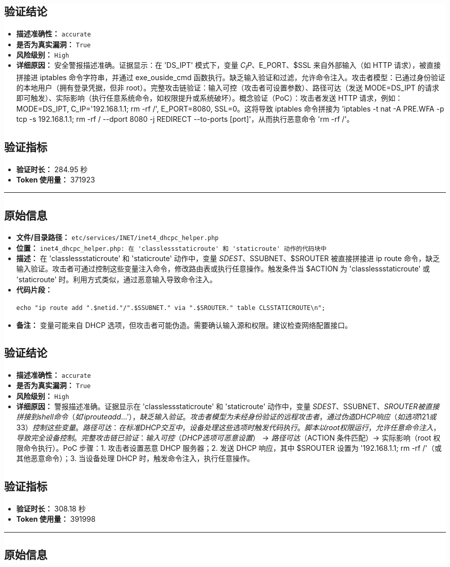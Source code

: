 ## 验证结论

- **描述准确性：** `accurate`
- **是否为真实漏洞：** `True`
- **风险级别：** `High`
- **详细原因：** 安全警报描述准确。证据显示：在 'DS_IPT' 模式下，变量 $C_IP、$E_PORT、$SSL 来自外部输入（如 HTTP 请求），被直接拼接进 iptables 命令字符串，并通过 exe_ouside_cmd 函数执行。缺乏输入验证和过滤，允许命令注入。攻击者模型：已通过身份验证的本地用户（拥有登录凭据，但非 root）。完整攻击链验证：输入可控（攻击者可设置参数）、路径可达（发送 MODE=DS_IPT 的请求即可触发）、实际影响（执行任意系统命令，如权限提升或系统破坏）。概念验证（PoC）：攻击者发送 HTTP 请求，例如：MODE=DS_IPT, C_IP='192.168.1.1; rm -rf /', E_PORT=8080, SSL=0。这将导致 iptables 命令拼接为 'iptables -t nat -A PRE.WFA -p tcp -s 192.168.1.1; rm -rf / --dport 8080 -j REDIRECT --to-ports [port]'，从而执行恶意命令 'rm -rf /'。

## 验证指标

- **验证时长：** 284.95 秒
- **Token 使用量：** 371923

---

## 原始信息

- **文件/目录路径：** `etc/services/INET/inet4_dhcpc_helper.php`
- **位置：** `inet4_dhcpc_helper.php: 在 'classlessstaticroute' 和 'staticroute' 动作的代码块中`
- **描述：** 在 'classlessstaticroute' 和 'staticroute' 动作中，变量 $SDEST、$SSUBNET、$SROUTER 被直接拼接进 ip route 命令，缺乏输入验证。攻击者可通过控制这些变量注入命令，修改路由表或执行任意操作。触发条件当 $ACTION 为 'classlessstaticroute' 或 'staticroute' 时。利用方式类似，通过恶意输入导致命令注入。
- **代码片段：**
  ```
  echo "ip route add ".$netid."/".$SSUBNET." via ".$SROUTER." table CLSSTATICROUTE\n";
  ```
- **备注：** 变量可能来自 DHCP 选项，但攻击者可能伪造。需要确认输入源和权限。建议检查网络配置接口。

## 验证结论

- **描述准确性：** `accurate`
- **是否为真实漏洞：** `True`
- **风险级别：** `High`
- **详细原因：** 警报描述准确。证据显示在 'classlessstaticroute' 和 'staticroute' 动作中，变量 $SDEST、$SSUBNET、$SROUTER 被直接拼接到 shell 命令（如 'ip route add ...'），缺乏输入验证。攻击者模型为未经身份验证的远程攻击者，通过伪造 DHCP 响应（如选项 121 或 33）控制这些变量。路径可达：在标准 DHCP 交互中，设备处理这些选项时触发代码执行。脚本以 root 权限运行，允许任意命令注入，导致完全设备控制。完整攻击链已验证：输入可控（DHCP 选项可恶意设置）→ 路径可达（$ACTION 条件匹配）→ 实际影响（root 权限命令执行）。PoC 步骤：1. 攻击者设置恶意 DHCP 服务器；2. 发送 DHCP 响应，其中 $SROUTER 设置为 '192.168.1.1; rm -rf /'（或其他恶意命令）；3. 当设备处理 DHCP 时，触发命令注入，执行任意操作。

## 验证指标

- **验证时长：** 308.18 秒
- **Token 使用量：** 391998

---

## 原始信息

